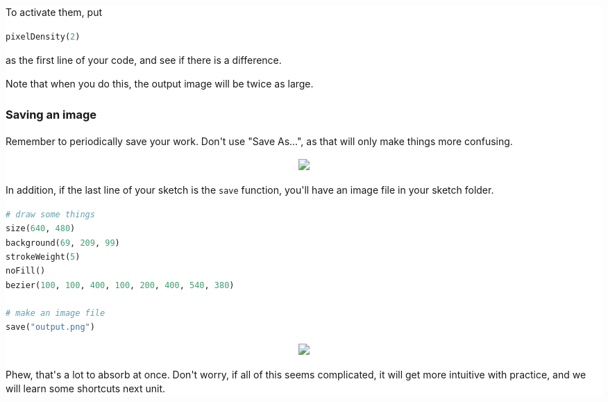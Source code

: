To activate them, put
```py
pixelDensity(2) 
```
as the first line of your code, and see if there is a difference.

Note that when you do this, the output image will be twice as large.


### Saving an image

Remember to periodically save your work. Don't use "Save As...", as that will only make things more confusing.

<p align="center">
  <img src="../0_algorithm/code/canvas_10.png" width=300 /><br />
</p>

In addition, if the last line of your sketch is the `save` function, you'll have an image file in your sketch folder.

```py
# draw some things
size(640, 480)
background(69, 209, 99)
strokeWeight(5)
noFill()
bezier(100, 100, 400, 100, 200, 400, 540, 380)

# make an image file
save("output.png")    
```

<p align="center">
  <img src="../0_algorithm/code/canvas_9.png" width=500 /><br />
</p>


Phew, that's a lot to absorb at once. Don't worry, if all of this seems complicated, it will get more intuitive with practice, and we will learn some shortcuts next unit.


